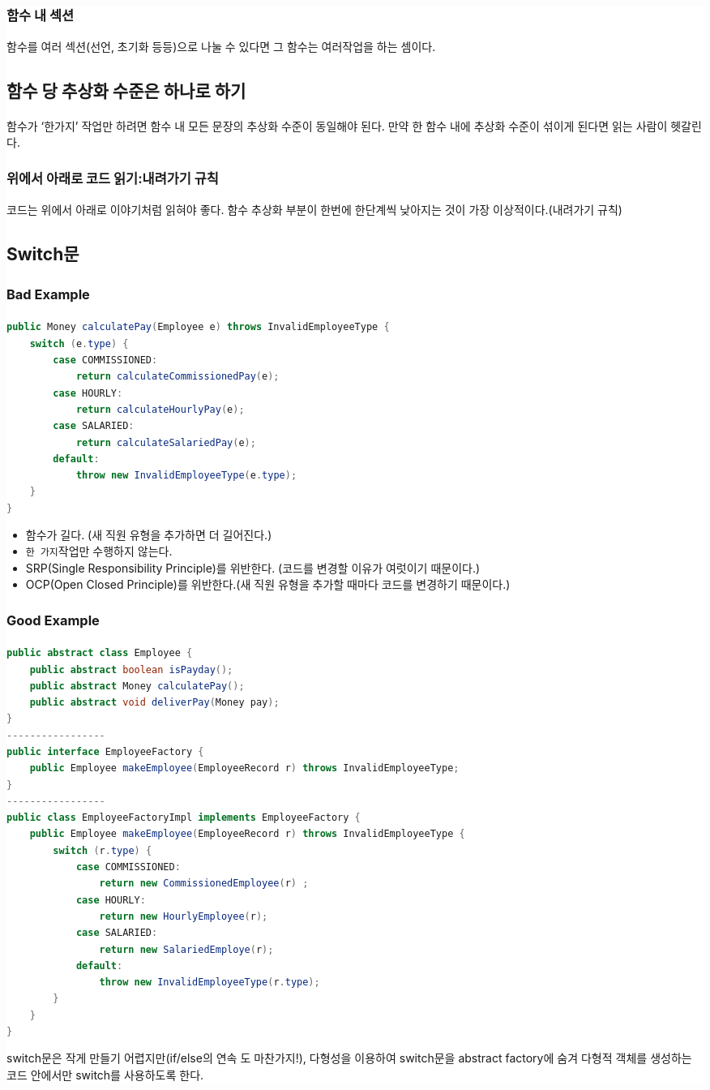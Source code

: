### 함수 내 섹션
함수를 여러 섹션(선언, 초기화 등등)으로 나눌 수 있다면 그 함수는 여러작업을 하는 셈이다.

## 함수 당 추상화 수준은 하나로 하기
함수가 ‘한가지’ 작업만 하려면 함수 내 모든 문장의 추상화 수준이 동일해야 된다.
만약 한 함수 내에 추상화 수준이 섞이게 된다면 읽는 사람이 헷갈린다.

### 위에서 아래로 코드 읽기:내려가기 규칙
코드는 위에서 아래로 이야기처럼 읽혀야 좋다.
함수 추상화 부분이 한번에 한단계씩 낮아지는 것이 가장 이상적이다.(내려가기 규칙)

## Switch문
### Bad Example
```java
public Money calculatePay(Employee e) throws InvalidEmployeeType {
    switch (e.type) {
        case COMMISSIONED:
            return calculateCommissionedPay(e);
        case HOURLY:
            return calculateHourlyPay(e);
        case SALARIED:
            return calculateSalariedPay(e);
        default:
            throw new InvalidEmployeeType(e.type);
    }
}
```
- 함수가 길다. (새 직원 유형을 추가하면 더 길어진다.)
- `한 가지`작업만 수행하지 않는다.
- SRP(Single Responsibility Principle)를 위반한다. (코드를 변경할 이유가 여럿이기 때문이다.)
- OCP(Open Closed Principle)를 위반한다.(새 직원 유형을 추가할 때마다 코드를 변경하기 때문이다.)

### Good Example
```java
public abstract class Employee {
    public abstract boolean isPayday();
    public abstract Money calculatePay();
    public abstract void deliverPay(Money pay);
}
-----------------
public interface EmployeeFactory {
    public Employee makeEmployee(EmployeeRecord r) throws InvalidEmployeeType;
}
-----------------
public class EmployeeFactoryImpl implements EmployeeFactory {
    public Employee makeEmployee(EmployeeRecord r) throws InvalidEmployeeType {
        switch (r.type) {
            case COMMISSIONED:
                return new CommissionedEmployee(r) ;
            case HOURLY:
                return new HourlyEmployee(r);
            case SALARIED:
                return new SalariedEmploye(r);
            default:
                throw new InvalidEmployeeType(r.type);
        }
    }
}
```
switch문은 작게 만들기 어렵지만(if/else의 연속 도 마찬가지!), 다형성을 이용하여 switch문을 abstract factory에 숨겨 다형적 객체를 생성하는 코드 안에서만 switch를 사용하도록 한다.

